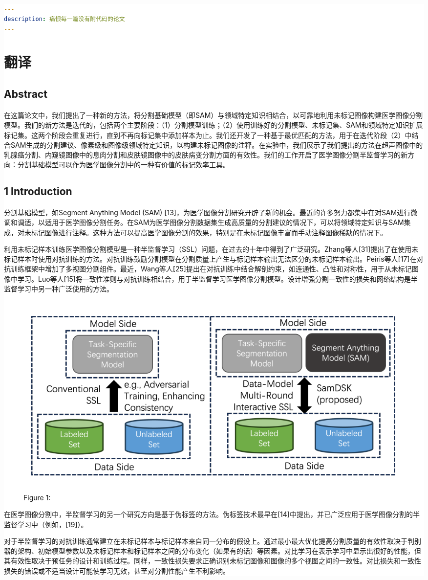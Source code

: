 ```yaml
---
description: 痛恨每一篇没有附代码的论文
---
```


# 翻译

## Abstract

在这篇论文中，我们提出了一种新的方法，将分割基础模型（即SAM）与领域特定知识相结合，以可靠地利用未标记图像构建医学图像分割模型。我们的新方法是迭代的，包括两个主要阶段：（1）分割模型训练；（2）使用训练好的分割模型、未标记集、SAM和领域特定知识扩展标记集。这两个阶段会重复进行，直到不再向标记集中添加样本为止。我们还开发了一种基于最优匹配的方法，用于在迭代阶段（2）中结合SAM生成的分割建议、像素级和图像级领域特定知识，以构建未标记图像的注释。在实验中，我们展示了我们提出的方法在超声图像中的乳腺癌分割、内窥镜图像中的息肉分割和皮肤镜图像中的皮肤病变分割方面的有效性。我们的工作开启了医学图像分割半监督学习的新方向：分割基础模型可以作为医学图像分割中的一种有价值的标记效率工具。

## 1 Introduction

分割基础模型，如Segment Anything Model (SAM) \[13]，为医学图像分割研究开辟了新的机会。最近的许多努力都集中在对SAM进行微调和调适，以适用于医学图像分割任务。在SAM为医学图像分割数据集生成高质量的分割建议的情况下，可以将领域特定知识与SAM集成，对未标记图像进行注释。这种方法可以提高医学图像分割的效果，特别是在未标记图像丰富而手动注释图像稀缺的情况下。

利用未标记样本训练医学图像分割模型是一种半监督学习（SSL）问题，在过去的十年中得到了广泛研究。Zhang等人\[31]提出了在使用未标记样本时使用对抗训练的方法。对抗训练鼓励分割模型在分割质量上产生与标记样本输出无法区分的未标记样本输出。Peiris等人\[17]在对抗训练框架中增加了多视图分割组件。最近，Wang等人\[25]提出在对抗训练中结合解剖约束，如连通性、凸性和对称性，用于从未标记图像中学习。Luo等人\[15]将一致性准则与对抗训练相结合，用于半监督学习医学图像分割模型。设计增强分割一致性的损失和网络结构是半监督学习中另一种广泛使用的方法。

<figure><img src="../../.gitbook/assets/image.png" alt=""><figcaption><p>Figure 1:</p></figcaption></figure>



在医学图像分割中，半监督学习的另一个研究方向是基于伪标签的方法。伪标签技术最早在\[14]中提出，并已广泛应用于医学图像分割的半监督学习中（例如，\[19]）。

对于半监督学习的对抗训练通常建立在未标记样本与标记样本来自同一分布的假设上。通过最小最大优化提高分割质量的有效性取决于判别器的架构、初始模型参数以及未标记样本和标记样本之间的分布变化（如果有的话）等因素。对比学习在表示学习中显示出很好的性能，但其有效性取决于预任务的设计和训练过程。同样，一致性损失要求正确识别未标记图像和图像的多个视图之间的一致性。对比损失和一致性损失的错误或不适当设计可能使学习无效，甚至对分割性能产生不利影响。
